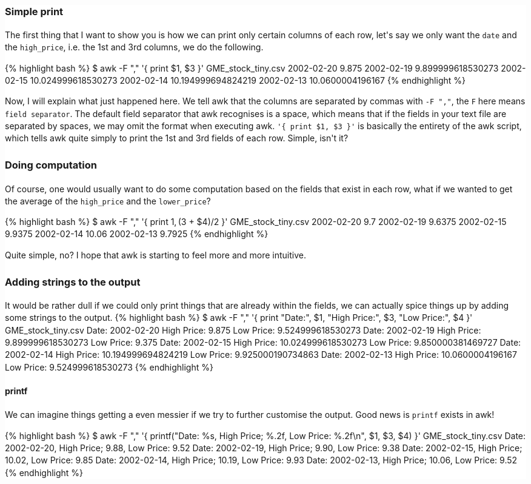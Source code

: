 ### Simple print
The first thing that I want to show you is how we can print only certain columns of each row, let's say we only want the `date` and the `high_price`, i.e. the 1st and 3rd columns, we do the following.

{% highlight bash %}
$ awk -F "," '{ print $1, $3 }' GME_stock_tiny.csv
2002-02-20 9.875
2002-02-19 9.899999618530273
2002-02-15 10.024999618530273
2002-02-14 10.194999694824219
2002-02-13 10.0600004196167
{% endhighlight %}

Now, I will explain what just happened here. We tell awk that the columns are separated by commas with `-F ","`, the `F` here means `field separator`. The default field separator that awk recognises is a space, which means that if the fields in your text file are separated by spaces, we may omit the format when executing awk. `'{ print $1, $3 }'` is basically the entirety of the awk script, which tells awk quite simply to print the 1st and 3rd fields of each row. Simple, isn't it?

### Doing computation
Of course, one would usually want to do some computation based on the fields that exist in each row, what if we wanted to get the average of the `high_price` and the `lower_price`?

{% highlight bash %}
$ awk -F "," '{ print $1, ($3 + $4)/2 }' GME_stock_tiny.csv
2002-02-20 9.7
2002-02-19 9.6375
2002-02-15 9.9375
2002-02-14 10.06
2002-02-13 9.7925
{% endhighlight %}

Quite simple, no? I hope that awk is starting to feel more and more intuitive.

### Adding strings to the output
It would be rather dull if we could only print things that are already within the fields, we can actually spice things up by adding some strings to the output.
{% highlight bash %}
$ awk -F "," '{ print "Date:", $1, "High Price:", $3, "Low Price:", $4 }' GME_stock_tiny.csv
Date: 2002-02-20 High Price: 9.875 Low Price: 9.524999618530273
Date: 2002-02-19 High Price: 9.899999618530273 Low Price: 9.375
Date: 2002-02-15 High Price: 10.024999618530273 Low Price: 9.850000381469727
Date: 2002-02-14 High Price: 10.194999694824219 Low Price: 9.925000190734863
Date: 2002-02-13 High Price: 10.0600004196167 Low Price: 9.524999618530273
{% endhighlight %}

#### printf
We can imagine things getting a even messier if we try to further customise the output. Good news is `printf` exists in awk! 

{% highlight bash %}
$ awk -F "," '{ printf("Date: %s, High Price; %.2f, Low Price: %.2f\n", $1, $3, $4) }' GME_stock_tiny.csv
Date: 2002-02-20, High Price; 9.88, Low Price: 9.52
Date: 2002-02-19, High Price; 9.90, Low Price: 9.38
Date: 2002-02-15, High Price; 10.02, Low Price: 9.85
Date: 2002-02-14, High Price; 10.19, Low Price: 9.93
Date: 2002-02-13, High Price; 10.06, Low Price: 9.52
{% endhighlight %}
